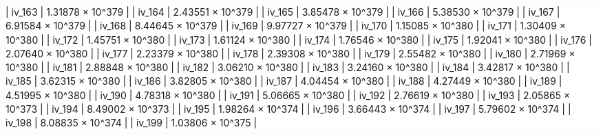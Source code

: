 | iv_163 | 1.31878 × 10^379 |
| iv_164 | 2.43551 × 10^379 |
| iv_165 | 3.85478 × 10^379 |
| iv_166 | 5.38530 × 10^379 |
| iv_167 | 6.91584 × 10^379 |
| iv_168 | 8.44645 × 10^379 |
| iv_169 | 9.97727 × 10^379 |
| iv_170 | 1.15085 × 10^380 |
| iv_171 | 1.30409 × 10^380 |
| iv_172 | 1.45751 × 10^380 |
| iv_173 | 1.61124 × 10^380 |
| iv_174 | 1.76546 × 10^380 |
| iv_175 | 1.92041 × 10^380 |
| iv_176 | 2.07640 × 10^380 |
| iv_177 | 2.23379 × 10^380 |
| iv_178 | 2.39308 × 10^380 |
| iv_179 | 2.55482 × 10^380 |
| iv_180 | 2.71969 × 10^380 |
| iv_181 | 2.88848 × 10^380 |
| iv_182 | 3.06210 × 10^380 |
| iv_183 | 3.24160 × 10^380 |
| iv_184 | 3.42817 × 10^380 |
| iv_185 | 3.62315 × 10^380 |
| iv_186 | 3.82805 × 10^380 |
| iv_187 | 4.04454 × 10^380 |
| iv_188 | 4.27449 × 10^380 |
| iv_189 | 4.51995 × 10^380 |
| iv_190 | 4.78318 × 10^380 |
| iv_191 | 5.06665 × 10^380 |
| iv_192 | 2.76619 × 10^380 |
| iv_193 | 2.05865 × 10^373 |
| iv_194 | 8.49002 × 10^373 |
| iv_195 | 1.98264 × 10^374 |
| iv_196 | 3.66443 × 10^374 |
| iv_197 | 5.79602 × 10^374 |
| iv_198 | 8.08835 × 10^374 |
| iv_199 | 1.03806 × 10^375 |
